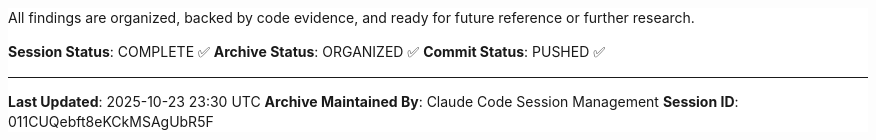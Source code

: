 All findings are organized, backed by code evidence, and ready for future reference or further research.

**Session Status**: COMPLETE ✅
**Archive Status**: ORGANIZED ✅
**Commit Status**: PUSHED ✅

---

**Last Updated**: 2025-10-23 23:30 UTC
**Archive Maintained By**: Claude Code Session Management
**Session ID**: 011CUQebft8eKCkMSAgUbR5F
